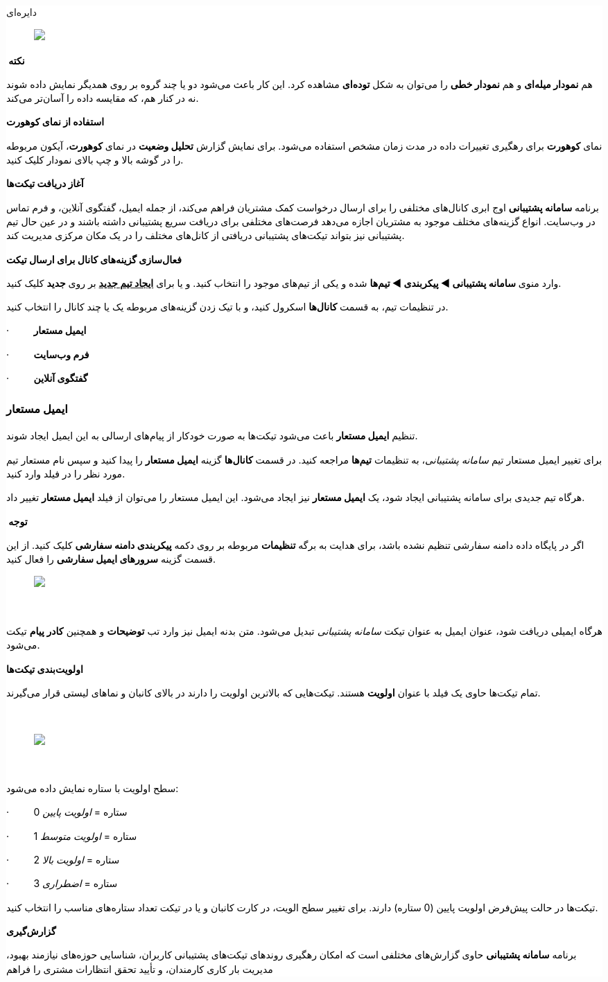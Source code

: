 دایره‌ای</span></p><figure class="image"><img src="https://matini.hubdesk.ir/content/editor/9e2bb7c9-198b-494f-995f-1d6909f5aeebimage.png.png"></figure><p><span style="color:hsl(0,0%,0%);"><strong>&nbsp;نکته</strong></span></p><p><span style="color:hsl(0,0%,0%);">هم&nbsp;<strong>نمودار میله‌ای</strong>&nbsp;و هم&nbsp;<strong>نمودار خطی</strong>&nbsp;را می‌توان به شکل&nbsp;<strong>توده‌ای</strong>&nbsp;مشاهده کرد. این کار باعث می‌شود دو یا چند گروه بر روی همدیگر نمایش داده شوند نه در کنار هم، که مقایسه داده را آسان‌تر می‌کند.</span></p><p><span style="color:hsl(0,0%,0%);"><strong>استفاده از نمای کوهورت</strong></span></p><p><span style="color:hsl(0,0%,0%);">نمای&nbsp;<strong>کوهورت</strong>&nbsp;برای رهگیری تغییرات داده در مدت زمان مشخص استفاده می‌شود. برای نمایش گزارش&nbsp;<strong>تحلیل وضعیت</strong>&nbsp;در نمای&nbsp;<strong>کوهورت</strong>، آیکون مربوطه را در گوشه بالا و چپ بالای نمودار کلیک کنید.</span></p><p><span class="text-big" style="color:hsl(0,0%,0%);"><strong>آغاز دریافت تیکت‌ها</strong></span></p><p><span style="color:hsl(0,0%,0%);">برنامه&nbsp;<strong>سامانه پشتیبانی</strong>&nbsp;اوج ابری کانال‌های مختلفی را برای ارسال درخواست کمک مشتریان فراهم می‌کند، از جمله ایمیل، گفتگوی آنلاین، و فرم تماس در وب‌سایت. انواع گزینه‌های مختلف موجود به مشتریان اجازه می‌دهد فرصت‌های مختلفی برای دریافت سریع پشتیبانی داشته باشند و در عین حال تیم پشتیبانی نیز بتواند تیکت‌های پشتیبانی دریافتی از کانل‌های مختلف را در یک مکان مرکزی مدیریت کند.</span></p><p><span class="text-big" style="color:hsl(0,0%,0%);"><strong>فعال‌سازی گزینه‌های کانال برای ارسال تیکت</strong></span></p><p><span style="color:hsl(0,0%,0%);">وارد منوی&nbsp;<strong>سامانه پشتیبانی ◄ پیکربندی ◄ تیم‌ها</strong>&nbsp;شده و یکی از تیم‌های موجود را انتخاب کنید. و یا برای&nbsp;</span><a href="https://www.tashilgostar.com/documentation/16.0/applications/services/helpdesk/overview/getting_started.html"><span style="color:hsl(0,0%,0%);"><strong>ایجاد تیم جدید</strong></span></a><span style="color:hsl(0,0%,0%);">&nbsp;بر روی&nbsp;<strong>جدید</strong>&nbsp;کلیک کنید.</span></p><p><span style="color:hsl(0,0%,0%);">در تنظیمات تیم، به قسمت&nbsp;<strong>کانال‌ها</strong>&nbsp;اسکرول کنید، و با تیک زدن گزینه‌های مربوطه یک یا چند کانال را انتخاب کنید.</span></p><p><span style="color:hsl(0,0%,0%);">·&nbsp;&nbsp;&nbsp;&nbsp;&nbsp;&nbsp;&nbsp;&nbsp; <strong>ایمیل مستعار</strong></span></p><p><span style="color:hsl(0,0%,0%);">·&nbsp;&nbsp;&nbsp;&nbsp;&nbsp;&nbsp;&nbsp;&nbsp; <strong>فرم وب‌سایت</strong></span></p><p><span style="color:hsl(0,0%,0%);">·&nbsp;&nbsp;&nbsp;&nbsp;&nbsp;&nbsp;&nbsp;&nbsp; <strong>گفتگوی آنلاین</strong></span></p><h3><span style="color:hsl(0,0%,0%);">ایمیل مستعار</span></h3><p><span style="color:hsl(0,0%,0%);">تنظیم&nbsp;<strong>ایمیل مستعار</strong>&nbsp;باعث می‌شود تیکت‌ها به صورت خودکار از پیام‌های ارسالی به این ایمیل ایجاد شوند.</span></p><p><span style="color:hsl(0,0%,0%);">برای تغییر ایمیل مستعار تیم&nbsp;<i>سامانه پشتیبانی</i>، به تنظیمات&nbsp;<strong>تیم‌ها</strong>&nbsp;مراجعه کنید. در قسمت&nbsp;<strong>کانال‌ها</strong>&nbsp;گزینه&nbsp;<strong>ایمیل مستعار</strong>&nbsp;را پیدا کنید و سپس نام مستعار تیم مورد نظر را در فیلد وارد کنید.</span></p><p><span style="color:hsl(0,0%,0%);">هرگاه تیم جدیدی برای سامانه پشتیبانی ایجاد شود، یک&nbsp;<strong>ایمیل مستعار</strong>&nbsp;نیز ایجاد می‌شود. این ایمیل مستعار را می‌توان از فیلد&nbsp;<strong>ایمیل مستعار</strong>&nbsp;تغییر داد.</span></p><p><span style="color:hsl(0,0%,0%);"><strong>&nbsp;توجه</strong></span></p><p><span style="color:hsl(0,0%,0%);">اگر در پایگاه داده دامنه سفارشی تنظیم نشده باشد، برای هدایت به برگه&nbsp;<strong>تنظیمات</strong>&nbsp;مربوطه بر روی دکمه&nbsp;<strong>پیکربندی دامنه سفارشی</strong>&nbsp;کلیک کنید. از این قسمت گزینه&nbsp;<strong>سرورهای ایمیل سفارشی</strong>&nbsp;را فعال کنید.</span></p><figure class="image"><img src="https://matini.hubdesk.ir/content/editor/930fd5b3-5405-4f2d-ad15-9df92bdf5607image.png.png"></figure><p style="text-align:justify;">&nbsp;</p><p style="text-align:justify;"><span style="color:hsl(0,0%,0%);">هرگاه ایمیلی دریافت شود، عنوان ایمیل به عنوان تیکت&nbsp;<i>سامانه پشتیبانی</i>&nbsp;تبدیل می‌شود. متن بدنه ایمیل نیز وارد تب&nbsp;<strong>توضیحات</strong>&nbsp;و همچنین&nbsp;<strong>کادر پیام</strong>&nbsp;تیکت می‌شود.</span></p><p><span class="text-big" style="color:hsl(0,0%,0%);"><strong>اولویت‌بندی تیکت‌ها</strong></span></p><p><span style="color:hsl(0,0%,0%);">تمام تیکت‌ها حاوی یک فیلد با عنوان&nbsp;<strong>اولویت</strong>&nbsp;هستند. تیکت‌هایی که بالاترین اولویت را دارند در بالای کانبان و نماهای لیستی قرار می‌گیرند.</span></p><p>&nbsp;</p><figure class="image"><img src="https://matini.hubdesk.ir/content/editor/cacd4af3-a24f-49b7-8a0f-88fde8b27badimage.png.png"></figure><p>&nbsp;</p><p><span style="color:hsl(0,0%,0%);">سطح اولویت با ستاره نمایش داده می‌شود:</span></p><p><span style="color:hsl(0,0%,0%);">·&nbsp;&nbsp;&nbsp;&nbsp;&nbsp;&nbsp;&nbsp;&nbsp; 0 ستاره =&nbsp;<i>اولویت پایین</i></span></p><p><span style="color:hsl(0,0%,0%);">·&nbsp;&nbsp;&nbsp;&nbsp;&nbsp;&nbsp;&nbsp;&nbsp; 1 ستاره =&nbsp;<i>اولویت متوسط</i></span></p><p><span style="color:hsl(0,0%,0%);">·&nbsp;&nbsp;&nbsp;&nbsp;&nbsp;&nbsp;&nbsp;&nbsp; 2 ستاره =&nbsp;<i>اولویت بالا</i></span></p><p><span style="color:hsl(0,0%,0%);">·&nbsp;&nbsp;&nbsp;&nbsp;&nbsp;&nbsp;&nbsp;&nbsp; 3 ستاره =&nbsp;<i>اضطراری</i></span></p><p><span style="color:hsl(0,0%,0%);">تیکت‌ها در حالت پیش‌فرض اولویت پایین (0 ستاره) دارند. برای تغییر سطح الویت، در کارت کانبان و یا در تیکت تعداد ستاره‌های مناسب را انتخاب کنید.</span></p><p><span class="text-big" style="color:hsl(0,0%,0%);"><strong>گزارش‌گیری</strong></span></p><p><span style="color:hsl(0,0%,0%);">برنامه&nbsp;<strong>سامانه پشتیبانی</strong>&nbsp;حاوی گزارش‌های مختلفی است که امکان رهگیری روندهای تیکت‌های پشتیبانی کاربران، شناسایی حوزه‌های نیازمند بهبود، مدیریت بار کاری کارمندان، و تأیید تحقق انتظارات مشتری را فراهم